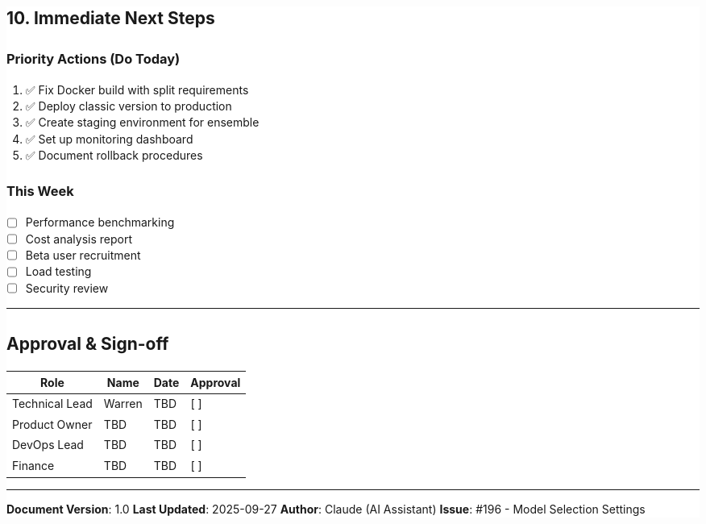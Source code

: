 ## 10. Immediate Next Steps

### Priority Actions (Do Today)
1. ✅ Fix Docker build with split requirements
2. ✅ Deploy classic version to production
3. ✅ Create staging environment for ensemble
4. ✅ Set up monitoring dashboard
5. ✅ Document rollback procedures

### This Week
- [ ] Performance benchmarking
- [ ] Cost analysis report
- [ ] Beta user recruitment
- [ ] Load testing
- [ ] Security review

---

## Approval & Sign-off

| Role | Name | Date | Approval |
|------|------|------|----------|
| Technical Lead | Warren | TBD | [ ] |
| Product Owner | TBD | TBD | [ ] |
| DevOps Lead | TBD | TBD | [ ] |
| Finance | TBD | TBD | [ ] |

---

**Document Version**: 1.0
**Last Updated**: 2025-09-27
**Author**: Claude (AI Assistant)
**Issue**: #196 - Model Selection Settings